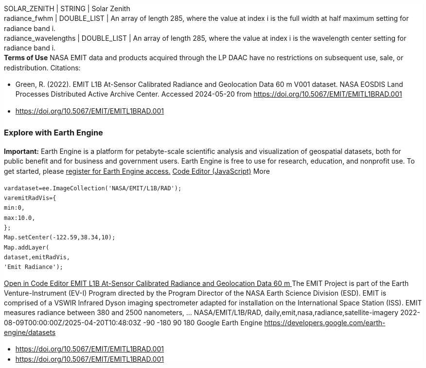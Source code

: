 SOLAR_ZENITH | STRING | Solar Zenith  
radiance_fwhm | DOUBLE_LIST | An array of length 285, where the value at index i is the full width at half maximum setting for radiance band i.  
radiance_wavelengths | DOUBLE_LIST | An array of length 285, where the value at index i is the wavelength center setting for radiance band i.  
**Terms of Use**
NASA EMIT data and products acquired through the LP DAAC have no restrictions on subsequent use, sale, or redistribution.
Citations:
  * Green, R. (2022). EMIT L1B At-Sensor Calibrated Radiance and Geolocation Data 60 m V001 dataset. NASA EOSDIS Land Processes Distributed Active Archive Center. Accessed 2024-05-20 from <https://doi.org/10.5067/EMIT/EMITL1BRAD.001>


  * [ https://doi.org/10.5067/EMIT/EMITL1BRAD.001 ](https://doi.org/10.5067/EMIT/EMITL1BRAD.001)


### Explore with Earth Engine
**Important:** Earth Engine is a platform for petabyte-scale scientific analysis and visualization of geospatial datasets, both for public benefit and for business and government users. Earth Engine is free to use for research, education, and nonprofit use. To get started, please [register for Earth Engine access.](https://console.cloud.google.com/earth-engine)
[Code Editor (JavaScript)](https://developers.google.com/earth-engine/datasets/catalog/NASA_EMIT_L1B_RAD#code-editor-javascript-sample) More
```
vardataset=ee.ImageCollection('NASA/EMIT/L1B/RAD');
varemitRadVis={
min:0,
max:10.0,
};
Map.setCenter(-122.59,38.34,10);
Map.addLayer(
dataset,emitRadVis,
'Emit Radiance');
```
[ Open in Code Editor ](https://code.earthengine.google.com/?scriptPath=Examples:Datasets/NASA/NASA_EMIT_L1B_RAD)
[ EMIT L1B At-Sensor Calibrated Radiance and Geolocation Data 60 m ](https://developers.google.com/earth-engine/datasets/catalog/NASA_EMIT_L1B_RAD)
The EMIT Project is part of the Earth Venture-Instrument (EV-I) Program directed by the Program Director of the NASA Earth Science Division (ESD). EMIT is comprised of a VSWIR Infrared Dyson imaging spectrometer adapted for installation on the International Space Station (ISS). EMIT measures radiance between 380 and 2500 nanometers, …
NASA/EMIT/L1B/RAD, daily,emit,nasa,radiance,satellite-imagery 
2022-08-09T00:00:00Z/2025-04-20T10:48:03Z
-90 -180 90 180 
Google Earth Engine
https://developers.google.com/earth-engine/datasets
  * [ https://doi.org/10.5067/EMIT/EMITL1BRAD.001 ](https://doi.org/https://earth.jpl.nasa.gov/emit/data/data-products/)
  * [ https://doi.org/10.5067/EMIT/EMITL1BRAD.001 ](https://doi.org/https://developers.google.com/earth-engine/datasets/catalog/NASA_EMIT_L1B_RAD)


